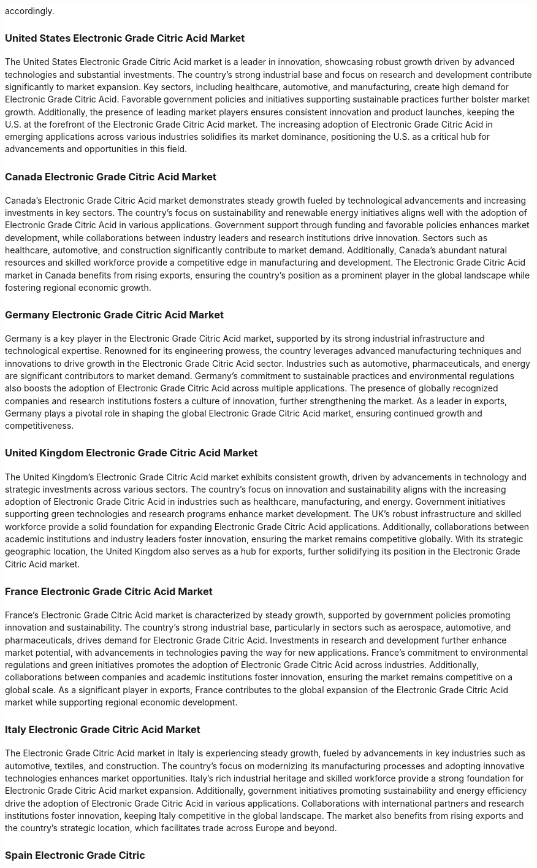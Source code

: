 accordingly.</p><h3>United States Electronic Grade Citric Acid Market</h3><p>The United States Electronic Grade Citric Acid market is a leader in innovation, showcasing robust growth driven by advanced technologies and substantial investments. The country&rsquo;s strong industrial base and focus on research and development contribute significantly to market expansion. Key sectors, including healthcare, automotive, and manufacturing, create high demand for Electronic Grade Citric Acid. Favorable government policies and initiatives supporting sustainable practices further bolster market growth. Additionally, the presence of leading market players ensures consistent innovation and product launches, keeping the U.S. at the forefront of the Electronic Grade Citric Acid market. The increasing adoption of Electronic Grade Citric Acid in emerging applications across various industries solidifies its market dominance, positioning the U.S. as a critical hub for advancements and opportunities in this field.</p><h3>Canada Electronic Grade Citric Acid Market</h3><p>Canada&rsquo;s Electronic Grade Citric Acid market demonstrates steady growth fueled by technological advancements and increasing investments in key sectors. The country&rsquo;s focus on sustainability and renewable energy initiatives aligns well with the adoption of Electronic Grade Citric Acid in various applications. Government support through funding and favorable policies enhances market development, while collaborations between industry leaders and research institutions drive innovation. Sectors such as healthcare, automotive, and construction significantly contribute to market demand. Additionally, Canada&rsquo;s abundant natural resources and skilled workforce provide a competitive edge in manufacturing and development. The Electronic Grade Citric Acid market in Canada benefits from rising exports, ensuring the country&rsquo;s position as a prominent player in the global landscape while fostering regional economic growth.</p><h3>Germany Electronic Grade Citric Acid Market</h3><p>Germany is a key player in the Electronic Grade Citric Acid market, supported by its strong industrial infrastructure and technological expertise. Renowned for its engineering prowess, the country leverages advanced manufacturing techniques and innovations to drive growth in the Electronic Grade Citric Acid sector. Industries such as automotive, pharmaceuticals, and energy are significant contributors to market demand. Germany&rsquo;s commitment to sustainable practices and environmental regulations also boosts the adoption of Electronic Grade Citric Acid across multiple applications. The presence of globally recognized companies and research institutions fosters a culture of innovation, further strengthening the market. As a leader in exports, Germany plays a pivotal role in shaping the global Electronic Grade Citric Acid market, ensuring continued growth and competitiveness.</p><h3>United Kingdom Electronic Grade Citric Acid Market</h3><p>The United Kingdom&rsquo;s Electronic Grade Citric Acid market exhibits consistent growth, driven by advancements in technology and strategic investments across various sectors. The country&rsquo;s focus on innovation and sustainability aligns with the increasing adoption of Electronic Grade Citric Acid in industries such as healthcare, manufacturing, and energy. Government initiatives supporting green technologies and research programs enhance market development. The UK&rsquo;s robust infrastructure and skilled workforce provide a solid foundation for expanding Electronic Grade Citric Acid applications. Additionally, collaborations between academic institutions and industry leaders foster innovation, ensuring the market remains competitive globally. With its strategic geographic location, the United Kingdom also serves as a hub for exports, further solidifying its position in the Electronic Grade Citric Acid market.</p><h3>France Electronic Grade Citric Acid Market</h3><p>France&rsquo;s Electronic Grade Citric Acid market is characterized by steady growth, supported by government policies promoting innovation and sustainability. The country&rsquo;s strong industrial base, particularly in sectors such as aerospace, automotive, and pharmaceuticals, drives demand for Electronic Grade Citric Acid. Investments in research and development further enhance market potential, with advancements in technologies paving the way for new applications. France&rsquo;s commitment to environmental regulations and green initiatives promotes the adoption of Electronic Grade Citric Acid across industries. Additionally, collaborations between companies and academic institutions foster innovation, ensuring the market remains competitive on a global scale. As a significant player in exports, France contributes to the global expansion of the Electronic Grade Citric Acid market while supporting regional economic development.</p><h3>Italy Electronic Grade Citric Acid Market</h3><p>The Electronic Grade Citric Acid market in Italy is experiencing steady growth, fueled by advancements in key industries such as automotive, textiles, and construction. The country&rsquo;s focus on modernizing its manufacturing processes and adopting innovative technologies enhances market opportunities. Italy&rsquo;s rich industrial heritage and skilled workforce provide a strong foundation for Electronic Grade Citric Acid market expansion. Additionally, government initiatives promoting sustainability and energy efficiency drive the adoption of Electronic Grade Citric Acid in various applications. Collaborations with international partners and research institutions foster innovation, keeping Italy competitive in the global landscape. The market also benefits from rising exports and the country&rsquo;s strategic location, which facilitates trade across Europe and beyond.</p><h3>Spain Electronic Grade Citric